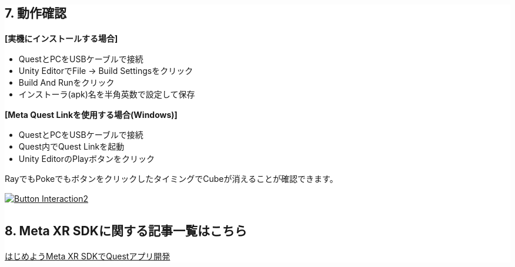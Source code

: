 ## 7. 動作確認


**[実機にインストールする場合]**

- QuestとPCをUSBケーブルで接続
- Unity EditorでFile -> Build Settingsをクリック
- Build And Runをクリック
- インストーラ(apk)名を半角英数で設定して保存

**[Meta Quest Linkを使用する場合(Windows)]**

- QuestとPCをUSBケーブルで接続
- Quest内でQuest Linkを起動
- Unity EditorのPlayボタンをクリック

RayでもPokeでもボタンをクリックしたタイミングでCubeが消えることが確認できます。

[![Button Interaction2](https://img.youtube.com/vi/-3o3W5_4ae8/0.jpg)](https://www.youtube.com/watch?v=-3o3W5_4ae8)

## 8. Meta XR SDKに関する記事一覧はこちら

[はじめようMeta XR SDKでQuestアプリ開発](https://tks-yoshinaga.hatenablog.com/entry/quest-dev-index)
